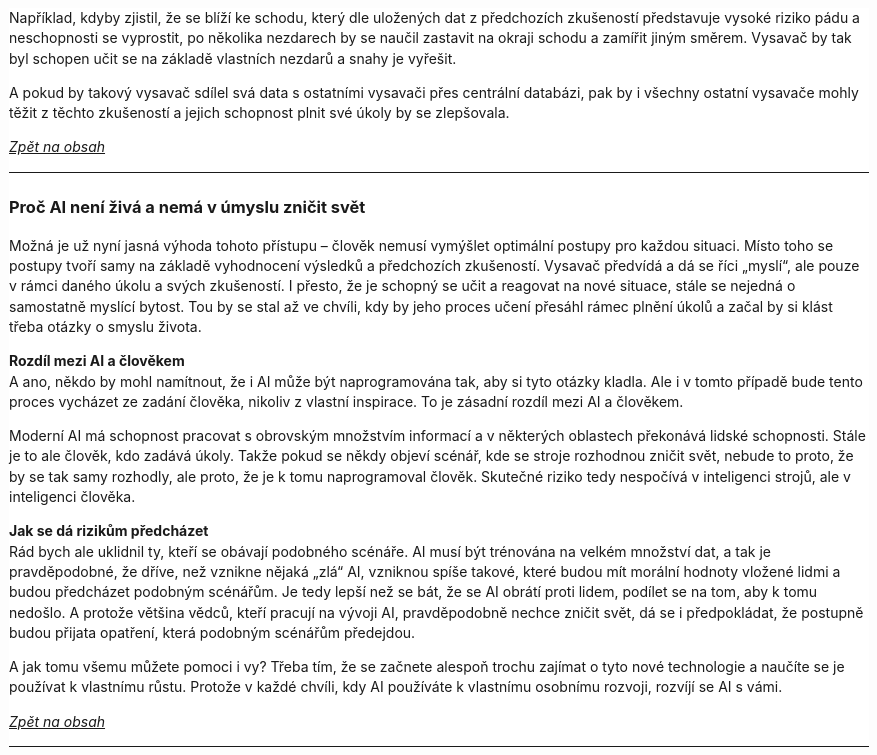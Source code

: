 Například, kdyby zjistil, že se blíží ke schodu, který dle uložených dat z předchozích zkušeností 
představuje vysoké riziko pádu a neschopnosti se vyprostit, 
po několika nezdarech by se naučil zastavit na okraji schodu a zamířit jiným směrem. 
Vysavač by tak byl schopen učit se na základě vlastních nezdarů a snahy je vyřešit.

A pokud by takový vysavač sdílel svá data s ostatními vysavači přes centrální databázi, 
pak by i všechny ostatní vysavače mohly těžit z těchto zkušeností a jejich schopnost plnit své úkoly by se zlepšovala.

[*Zpět na obsah*](#obsah)

---

### Proč AI není živá a nemá v úmyslu zničit svět

Možná je už nyní jasná výhoda tohoto přístupu – člověk nemusí vymýšlet optimální postupy pro každou situaci. 
Místo toho se postupy tvoří samy na základě vyhodnocení výsledků a předchozích zkušeností. 
Vysavač předvídá a dá se říci „myslí“, ale pouze v rámci daného úkolu a svých zkušeností. 
I přesto, že je schopný se učit a reagovat na nové situace, stále se nejedná o samostatně myslící bytost. 
Tou by se stal až ve chvíli, kdy by jeho proces učení přesáhl rámec plnění úkolů 
a začal by si klást třeba otázky o smyslu života.

**Rozdíl mezi AI a člověkem**   
A ano, někdo by mohl namítnout, že i AI může být naprogramována tak, aby si tyto otázky kladla. 
Ale i v tomto případě bude tento proces vycházet ze zadání člověka, nikoliv z vlastní inspirace. 
To je zásadní rozdíl mezi AI a člověkem.

Moderní AI má schopnost pracovat s obrovským množstvím informací a v některých oblastech překonává lidské schopnosti. 
Stále je to ale člověk, kdo zadává úkoly. 
Takže pokud se někdy objeví scénář, kde se stroje rozhodnou zničit svět, 
nebude to proto, že by se tak samy rozhodly, ale proto, že je k tomu naprogramoval člověk. 
Skutečné riziko tedy nespočívá v inteligenci strojů, ale v inteligenci člověka.

**Jak se dá rizikům předcházet**  
Rád bych ale uklidnil ty, kteří se obávají podobného scénáře. 
AI musí být trénována na velkém množství dat, a tak je pravděpodobné, že dříve, než vznikne nějaká „zlá“ AI, 
vzniknou spíše takové, které budou mít morální hodnoty vložené lidmi a budou předcházet podobným scénářům.
Je tedy lepší než se bát, že se AI obrátí proti lidem, podílet se na tom, aby k tomu nedošlo. 
A protože většina vědců, kteří pracují na vývoji AI, pravděpodobně nechce zničit svět, dá se i předpokládat, 
že postupně budou přijata opatření, která podobným scénářům předejdou.

A jak tomu všemu můžete pomoci i vy? 
Třeba tím, že se začnete alespoň trochu zajímat o tyto nové technologie a naučíte se je používat k vlastnímu růstu. 
Protože v každé chvíli, kdy AI používáte k vlastnímu osobnímu rozvoji, rozvíjí se AI s vámi.

[*Zpět na obsah*](#obsah)


---
